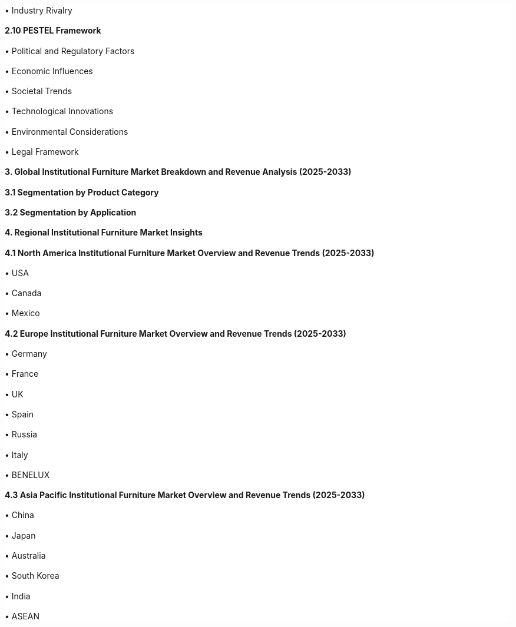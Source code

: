 • Industry Rivalry

<strong>2.10 PESTEL Framework</strong>

• Political and Regulatory Factors

• Economic Influences

• Societal Trends

• Technological Innovations

• Environmental Considerations

• Legal Framework

<strong>3. Global Institutional Furniture Market Breakdown and Revenue Analysis (2025-2033)</strong>

<strong>3.1 Segmentation by Product Category</strong>

<strong>3.2 Segmentation by Application</strong>

<strong>4. Regional Institutional Furniture Market Insights</strong>

<strong>4.1 North America Institutional Furniture Market Overview and Revenue Trends (2025-2033)</strong>

• USA

• Canada

• Mexico

<strong>4.2 Europe Institutional Furniture Market Overview and Revenue Trends (2025-2033)</strong>

• Germany

• France

• UK

• Spain

• Russia

• Italy

• BENELUX

<strong>4.3 Asia Pacific Institutional Furniture Market Overview and Revenue Trends (2025-2033)</strong>

• China

• Japan

• Australia

• South Korea

• India

• ASEAN
